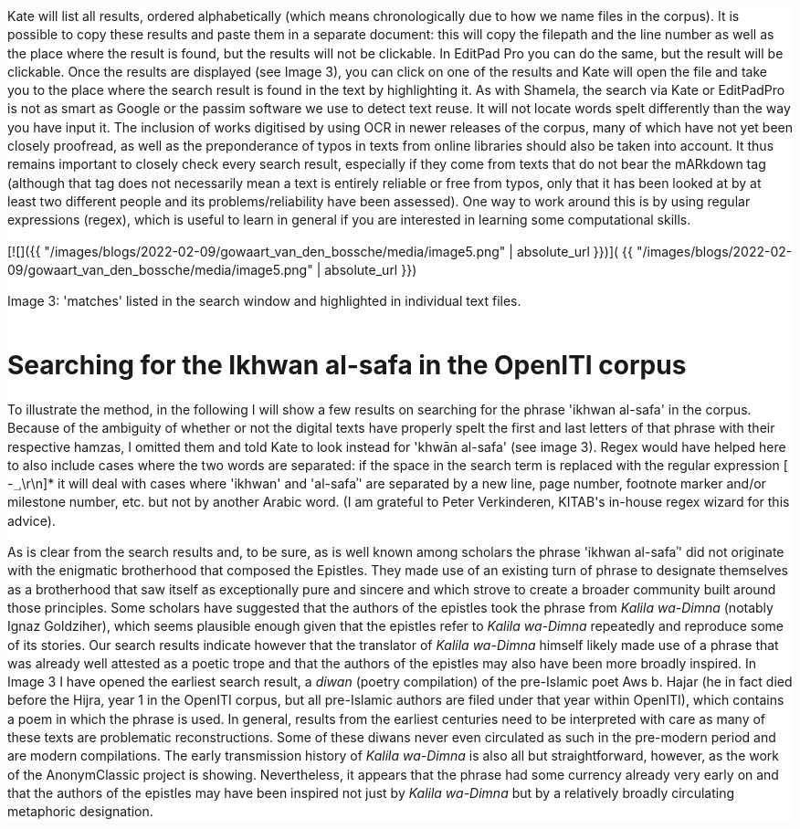 Kate will list all results, ordered alphabetically (which means chronologically due to how we name files in the corpus). It is possible to copy these results and paste them in a separate document: this will copy the filepath and the line number as well as the place where the result is found, but the results will not be clickable. In EditPad Pro you can do the same, but the result will be clickable. Once the results are displayed (see Image 3), you can click on one of the results and Kate will open the file and take you to the place where the search result is found in the text by highlighting it. As with Shamela, the search via Kate or EditPadPro is not as smart as Google or the passim software we use to detect text reuse. It will not locate words spelt differently than the way you have input it. The inclusion of works digitised by using OCR in newer releases of the corpus, many of which have not yet been closely proofread, as well as the preponderance of typos in texts from online libraries should also be taken into account. It thus remains important to closely check every search result, especially if they come from texts that do not bear the mARkdown tag (although that tag does not necessarily mean a text is entirely reliable or free from typos, only that it has been looked at by at least two different people and its problems/reliability have been assessed). One way to work around this is by using regular expressions (regex), which is useful to learn in general if you are interested in learning some computational skills.

[![]({{ "/images/blogs/2022-02-09/gowaart_van_den_bossche/media/image5.png" | absolute_url }})]( {{ "/images/blogs/2022-02-09/gowaart_van_den_bossche/media/image5.png" | absolute_url }})

Image 3: \'matches\' listed in the search window and highlighted in individual text files.

# Searching for the Ikhwan al-safa in the OpenITI corpus

To illustrate the method, in the following I will show a few results on searching for the phrase \'ikhwan al-safa\' in the corpus. Because of the ambiguity of whether or not the digital texts have properly spelt the first and last letters of that phrase with their respective hamzas, I omitted them and told Kate to look instead for \'khwān al-safa\' (see image 3). Regex would have helped here to also include cases where the two words are separated: if the space in the search term is replaced with the regular expression \[ -؀\\r\\n\]\* it will deal with cases where \'ikhwan\' and \'al-safaʾ\' are separated by a new line, page number, footnote marker and/or milestone number, etc. but not by another Arabic word. (I am grateful to Peter Verkinderen, KITAB's in-house regex wizard for this advice).

As is clear from the search results  and, to be sure, as is well known among scholars  the phrase \'ikhwan al-safaʾ\' did not originate with the enigmatic brotherhood that composed the Epistles. They made use of an existing turn of phrase to designate themselves as a brotherhood that saw itself as exceptionally pure and sincere and which strove to create a broader community built around those principles. Some scholars have suggested that the authors of the epistles took the phrase from *Kalila wa-Dimna* (notably Ignaz Goldziher), which seems plausible enough given that the epistles refer to *Kalila wa-Dimna* repeatedly and reproduce some of its stories. Our search results indicate however that the translator of *Kalila wa-Dimna* himself likely made use of a phrase that was already well attested as a poetic trope and that the authors of the epistles may also have been more broadly inspired. In Image 3 I have opened the earliest search result, a *diwan* (poetry compilation) of the pre-Islamic poet Aws b. Hajar (he in fact died before the Hijra, year 1 in the OpenITI corpus, but all pre-Islamic authors are filed under that year within OpenITI), which contains a poem in which the phrase is used. In general, results from the earliest centuries need to be interpreted with care as many of these texts are problematic reconstructions. Some of these diwans never even circulated as such in the pre-modern period and are modern compilations. The early transmission history of *Kalila wa-Dimna* is also all but straightforward, however, as the work of the AnonymClassic project is showing. Nevertheless, it appears that the phrase had some currency already very early on and that the authors of the epistles may have been inspired not just by *Kalila wa-Dimna* but by a relatively broadly circulating metaphoric designation.
